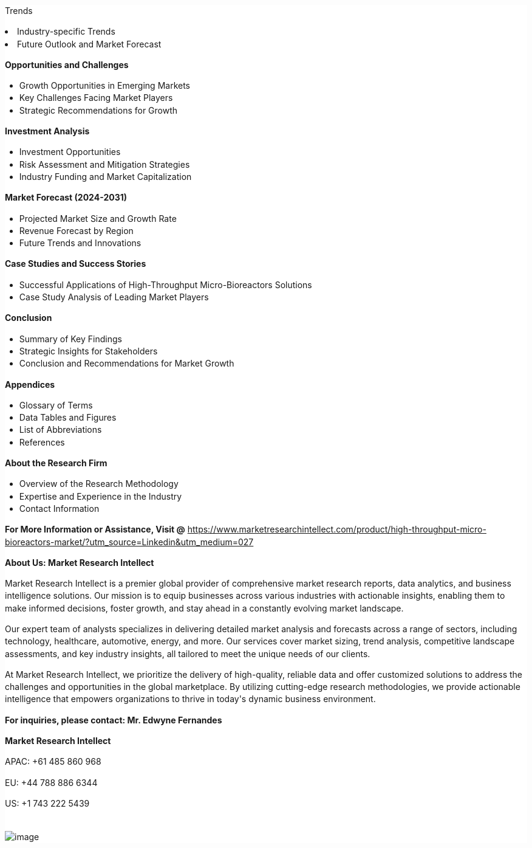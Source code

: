 Trends</li><li>Industry-specific Trends</li><li>Future Outlook and Market Forecast</li></ul><p><strong>Opportunities and Challenges</strong></p><ul><li>Growth Opportunities in Emerging Markets</li><li>Key Challenges Facing Market Players</li><li>Strategic Recommendations for Growth</li></ul><p><strong>Investment Analysis</strong></p><ul><li>Investment Opportunities</li><li>Risk Assessment and Mitigation Strategies</li><li>Industry Funding and Market Capitalization</li></ul><p><strong>Market Forecast (2024-2031)</strong></p><ul><li>Projected Market Size and Growth Rate</li><li>Revenue Forecast by Region</li><li>Future Trends and Innovations</li></ul><p><strong>Case Studies and Success Stories</strong></p><ul><li>Successful Applications of High-Throughput Micro-Bioreactors Solutions</li><li>Case Study Analysis of Leading Market Players</li></ul><p><strong>Conclusion</strong></p><ul><li>Summary of Key Findings</li><li>Strategic Insights for Stakeholders</li><li>Conclusion and Recommendations for Market Growth</li></ul><p><strong>Appendices</strong></p><ul><li>Glossary of Terms</li><li>Data Tables and Figures</li><li>List of Abbreviations</li><li>References</li></ul><p><strong>About the Research Firm</strong></p><ul><li>Overview of the Research Methodology</li><li>Expertise and Experience in the Industry</li><li>Contact Information</li></ul></div><div class="article-main__content" data-test-id="publishing-text-block"><p><span class="font-[700]"><strong>For More Information or Assistance, Visit @</strong>&nbsp;<a href="https://www.marketresearchintellect.com/product/high-throughput-micro-bioreactors-market/?utm_source=Linkedin&utm_medium=027">https://www.marketresearchintellect.com/product/high-throughput-micro-bioreactors-market/?utm_source=Linkedin&utm_medium=027</a></span></p><p><strong>About Us: Market Research Intellect</strong></p><p>Market Research Intellect is a premier global provider of comprehensive market research reports, data analytics, and business intelligence solutions. Our mission is to equip businesses across various industries with actionable insights, enabling them to make informed decisions, foster growth, and stay ahead in a constantly evolving market landscape.</p><p>Our expert team of analysts specializes in delivering detailed market analysis and forecasts across a range of sectors, including technology, healthcare, automotive, energy, and more. Our services cover market sizing, trend analysis, competitive landscape assessments, and key industry insights, all tailored to meet the unique needs of our clients.</p><p>At Market Research Intellect, we prioritize the delivery of high-quality, reliable data and offer customized solutions to address the challenges and opportunities in the global marketplace. By utilizing cutting-edge research methodologies, we provide actionable intelligence that empowers organizations to thrive in today's dynamic business environment.</p><p><strong>For inquiries, please contact: Mr. Edwyne Fernandes</strong></p><p><strong>Market Research Intellect</strong></p><p>APAC: +61 485 860 968</p><p>EU: +44 788 886 6344</p><p>US: +1 743 222 5439</p></div><div class="article-main__content" data-test-id="publishing-text-block">&nbsp;</div>
![image](https://github.com/user-attachments/assets/f95016e4-f3d6-4762-bea8-b59bad4813f7)
